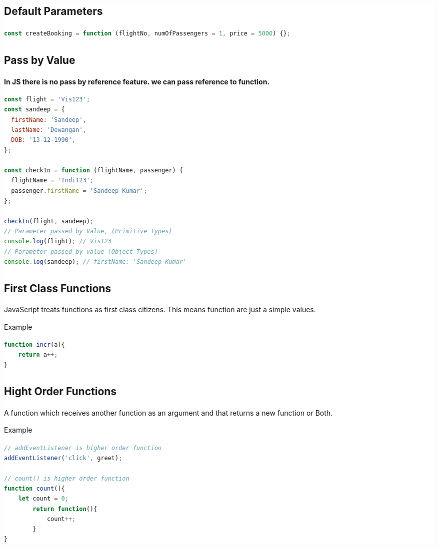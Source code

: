 



## Default Parameters

```js
const createBooking = function (flightNo, numOfPassengers = 1, price = 5000) {};
```

## Pass by Value

**In JS there is no pass by reference feature. we can pass reference to function.**

```js
const flight = 'Vis123';
const sandeep = {
  firstName: 'Sandeep',
  lastName: 'Dewangan',
  DOB: '13-12-1990',
};

const checkIn = function (flightName, passenger) {
  flightName = 'Indi123';
  passenger.firstName = 'Sandeep Kumar';
};

checkIn(flight, sandeep);
// Parameter passed by Value, (Primitive Types)
console.log(flight); // Vis123
// Parameter passed by value (Object Types)
console.log(sandeep); // firstName: 'Sandeep Kumar'
```

## First Class Functions

JavaScript treats functions as first class citizens. This means function are just a simple values.

Example

```js
function incr(a){
	return a++;
}
```

## Hight Order Functions

A function which receives another function as an argument and that returns a new function or Both.

Example

```js
// addEventListener is higher order function
addEventListener('click', greet); 

// count() is higher order function
function count(){
	let count = 0;
		return function(){
			count++;
		}
}
```
